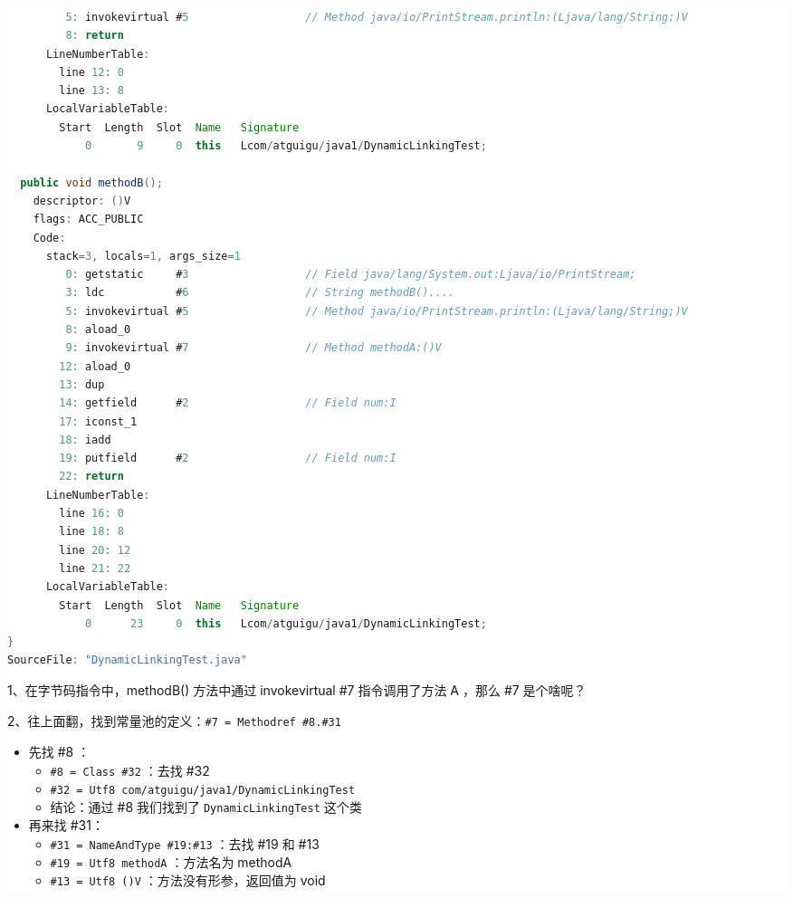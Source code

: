 ```java
         5: invokevirtual #5                  // Method java/io/PrintStream.println:(Ljava/lang/String;)V
         8: return
      LineNumberTable:
        line 12: 0
        line 13: 8
      LocalVariableTable:
        Start  Length  Slot  Name   Signature
            0       9     0  this   Lcom/atguigu/java1/DynamicLinkingTest;

  public void methodB();
    descriptor: ()V
    flags: ACC_PUBLIC
    Code:
      stack=3, locals=1, args_size=1
         0: getstatic     #3                  // Field java/lang/System.out:Ljava/io/PrintStream;
         3: ldc           #6                  // String methodB()....
         5: invokevirtual #5                  // Method java/io/PrintStream.println:(Ljava/lang/String;)V
         8: aload_0
         9: invokevirtual #7                  // Method methodA:()V
        12: aload_0
        13: dup
        14: getfield      #2                  // Field num:I
        17: iconst_1
        18: iadd
        19: putfield      #2                  // Field num:I
        22: return
      LineNumberTable:
        line 16: 0
        line 18: 8
        line 20: 12
        line 21: 22
      LocalVariableTable:
        Start  Length  Slot  Name   Signature
            0      23     0  this   Lcom/atguigu/java1/DynamicLinkingTest;
}
SourceFile: "DynamicLinkingTest.java"
```



1、在字节码指令中，methodB() 方法中通过 invokevirtual #7 指令调用了方法 A ，那么 #7 是个啥呢？

2、往上面翻，找到常量池的定义：`#7 = Methodref #8.#31`

*   先找 #8 ：
    *   `#8 = Class #32` ：去找 #32
    *   `#32 = Utf8 com/atguigu/java1/DynamicLinkingTest`
    *   结论：通过 #8 我们找到了 `DynamicLinkingTest` 这个类
*   再来找 #31：
    *   `#31 = NameAndType #19:#13` ：去找 #19 和 #13
    *   `#19 = Utf8 methodA` ：方法名为 methodA
    *   `#13 = Utf8 ()V` ：方法没有形参，返回值为 void
